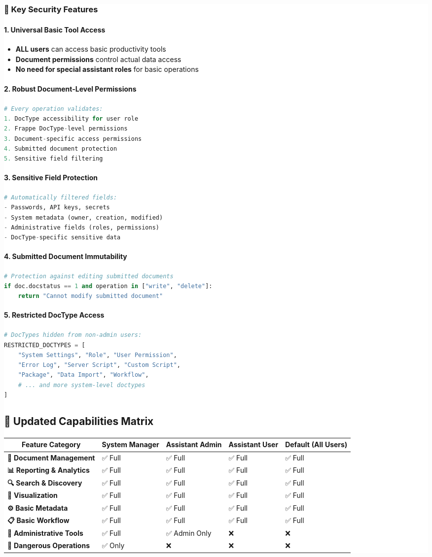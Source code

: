 ### **🎯 Key Security Features**

#### **1. Universal Basic Tool Access**
- **ALL users** can access basic productivity tools
- **Document permissions** control actual data access
- **No need for special assistant roles** for basic operations

#### **2. Robust Document-Level Permissions**
```python
# Every operation validates:
1. DocType accessibility for user role
2. Frappe DocType-level permissions  
3. Document-specific access permissions
4. Submitted document protection
5. Sensitive field filtering
```

#### **3. Sensitive Field Protection**
```python
# Automatically filtered fields:
- Passwords, API keys, secrets
- System metadata (owner, creation, modified)
- Administrative fields (roles, permissions)
- DocType-specific sensitive data
```

#### **4. Submitted Document Immutability**
```python
# Protection against editing submitted documents
if doc.docstatus == 1 and operation in ["write", "delete"]:
    return "Cannot modify submitted document"
```

#### **5. Restricted DocType Access**
```python
# DocTypes hidden from non-admin users:
RESTRICTED_DOCTYPES = [
    "System Settings", "Role", "User Permission",
    "Error Log", "Server Script", "Custom Script",
    "Package", "Data Import", "Workflow",
    # ... and more system-level doctypes
]
```

## 🚀 **Updated Capabilities Matrix**

| Feature Category | System Manager | Assistant Admin | Assistant User | Default (All Users) |
|------------------|----------------|-----------------|----------------|-------------------|
| **📄 Document Management** | ✅ Full | ✅ Full | ✅ Full | ✅ Full |
| **📊 Reporting & Analytics** | ✅ Full | ✅ Full | ✅ Full | ✅ Full |
| **🔍 Search & Discovery** | ✅ Full | ✅ Full | ✅ Full | ✅ Full |
| **🎨 Visualization** | ✅ Full | ✅ Full | ✅ Full | ✅ Full |
| **⚙️ Basic Metadata** | ✅ Full | ✅ Full | ✅ Full | ✅ Full |
| **📋 Basic Workflow** | ✅ Full | ✅ Full | ✅ Full | ✅ Full |
| **🔧 Administrative Tools** | ✅ Full | ✅ Admin Only | ❌ | ❌ |
| **🚨 Dangerous Operations** | ✅ Only | ❌ | ❌ | ❌ |
